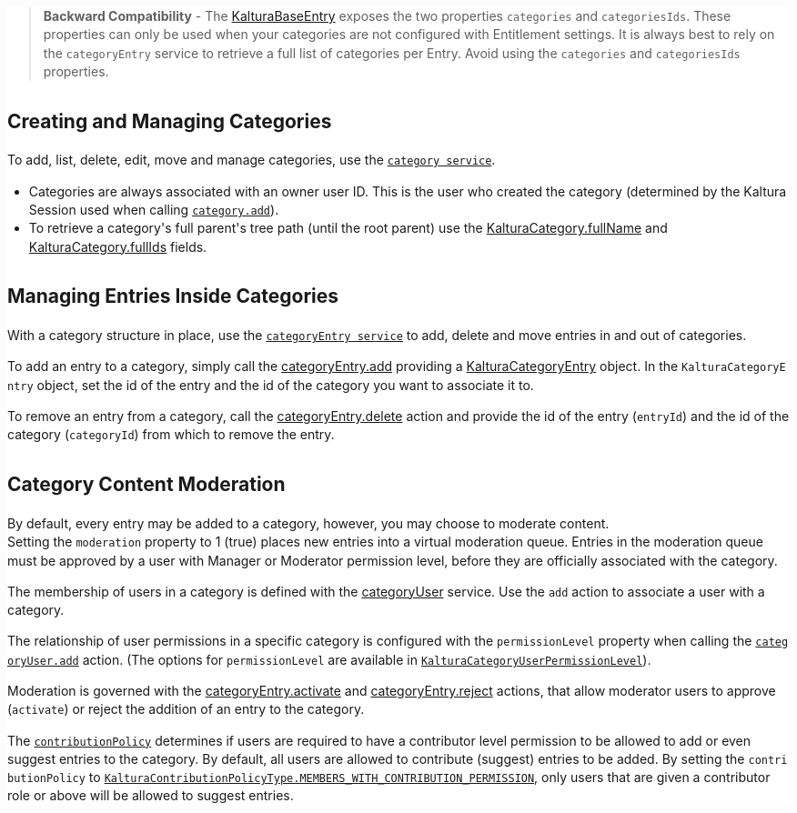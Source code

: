 > **Backward Compatibility** - The [KalturaBaseEntry](/api-docs/General_Objects/Objects/KalturaBaseEntry) exposes the two properties `categories` and `categoriesIds`. These properties can only be used when your categories are not configured with Entitlement settings. It is always best to rely on the `categoryEntry` service to retrieve a full list of categories per Entry. Avoid using the `categories` and `categoriesIds` properties.

## Creating and Managing Categories

To add, list, delete, edit, move and manage categories, use the [`category service`](/api-docs/Enrich_and_Organize_Metadata/category).

* Categories are always associated with an owner user ID. This is the user who created the category (determined by the Kaltura Session used when calling [`category.add`](/api-docs/Enrich_and_Organize_Metadata/category/category_add)).
* To retrieve a category's full parent's tree path (until the root parent) use	the	[KalturaCategory.fullName](/api-docs/General_Objects/Objects/KalturaCategory) and [KalturaCategory.fullIds](/api-docs/General_Objects/Objects/KalturaCategory) fields.

## Managing Entries Inside Categories  

With a category structure in place, use the [`categoryEntry service`](/api-docs/Enrich_and_Organize_Metadata/categoryEntry) to add, delete and move entries in and out of categories.

To add an entry to a category, simply call the [categoryEntry.add](/api-docs/Enrich_and_Organize_Metadata/categoryEntry/categoryEntry_add) providing a [KalturaCategoryEntry](/api-docs/Enrich_and_Organize_Metadata/categoryEntry/) object. In the `KalturaCategoryEntry` object, set the id of the entry and the id of the category you want to associate it to.  

To remove an entry from a category, call the [categoryEntry.delete](/api-docs/Enrich_and_Organize_Metadata/categoryEntry/categoryEntry_delete) action and provide the id of the entry (`entryId`) and the id of the category (`categoryId`) from which to remove the entry.

## Category Content Moderation   

By default, every entry may be added to a category, however, you may choose to moderate content.  
Setting the `moderation` property to 1 (true) places new entries into a virtual moderation queue. Entries in the moderation queue must be approved by a user with Manager or Moderator permission level, before they are officially associated with the category.  

The membership of users in a category is defined with the [categoryUser](/api-docs/Enrich_and_Organize_Metadata/categoryUser) service. Use the `add` action to associate a user with a category.  

The relationship of user permissions in a specific category is configured with the `permissionLevel` property when calling the [`categoryUser.add`](/api-docs/Enrich_and_Organize_Metadata/categoryUser/categoryUser_add) action. (The options for `permissionLevel` are available in [`KalturaCategoryUserPermissionLevel`](/api-docs/General_Objects/Enums/KalturaCategoryUserPermissionLevel)).  

Moderation is governed with the [categoryEntry.activate](/api-docs/Enrich_and_Organize_Metadata/categoryEntry/categoryEntry_activate) and [categoryEntry.reject](/api-docs/Enrich_and_Organize_Metadata/categoryEntry/categoryEntry_reject) actions, that allow moderator users to approve (`activate`) or reject the addition of an entry to the category.

The [`contributionPolicy`](/api-docs/General_Objects/Objects/KalturaCategory) determines if users are required to have a contributor level permission to be allowed to add or even suggest entries to the category. By default, all users are allowed to contribute (suggest) entries to be added. By setting the `contributionPolicy` to [`KalturaContributionPolicyType.MEMBERS_WITH_CONTRIBUTION_PERMISSION`](/api-docs/General_Objects/Enums/KalturaContributionPolicyType), only users that are given a contributor role or above will be allowed to suggest entries.  
